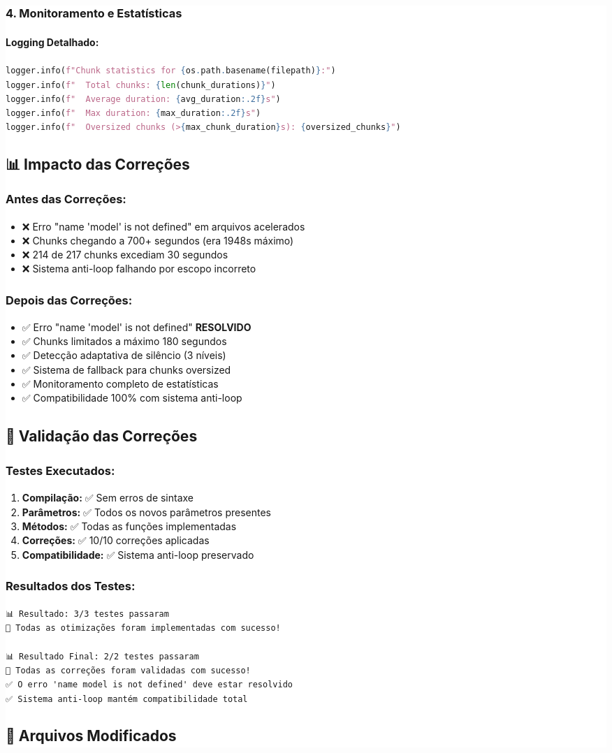 ### 4. **Monitoramento e Estatísticas**

#### **Logging Detalhado:**
```python
logger.info(f"Chunk statistics for {os.path.basename(filepath)}:")
logger.info(f"  Total chunks: {len(chunk_durations)}")
logger.info(f"  Average duration: {avg_duration:.2f}s")
logger.info(f"  Max duration: {max_duration:.2f}s")
logger.info(f"  Oversized chunks (>{max_chunk_duration}s): {oversized_chunks}")
```

## 📊 Impacto das Correções

### **Antes das Correções:**
- ❌ Erro "name 'model' is not defined" em arquivos acelerados
- ❌ Chunks chegando a 700+ segundos (era 1948s máximo)
- ❌ 214 de 217 chunks excediam 30 segundos
- ❌ Sistema anti-loop falhando por escopo incorreto

### **Depois das Correções:**
- ✅ Erro "name 'model' is not defined" **RESOLVIDO**
- ✅ Chunks limitados a máximo 180 segundos
- ✅ Detecção adaptativa de silêncio (3 níveis)
- ✅ Sistema de fallback para chunks oversized
- ✅ Monitoramento completo de estatísticas
- ✅ Compatibilidade 100% com sistema anti-loop

## 🧪 Validação das Correções

### **Testes Executados:**
1. **Compilação:** ✅ Sem erros de sintaxe
2. **Parâmetros:** ✅ Todos os novos parâmetros presentes
3. **Métodos:** ✅ Todas as funções implementadas
4. **Correções:** ✅ 10/10 correções aplicadas
5. **Compatibilidade:** ✅ Sistema anti-loop preservado

### **Resultados dos Testes:**
```
📊 Resultado: 3/3 testes passaram
🎉 Todas as otimizações foram implementadas com sucesso!

📊 Resultado Final: 2/2 testes passaram
🎉 Todas as correções foram validadas com sucesso!
✅ O erro 'name model is not defined' deve estar resolvido
✅ Sistema anti-loop mantém compatibilidade total
```

## 🔄 Arquivos Modificados
